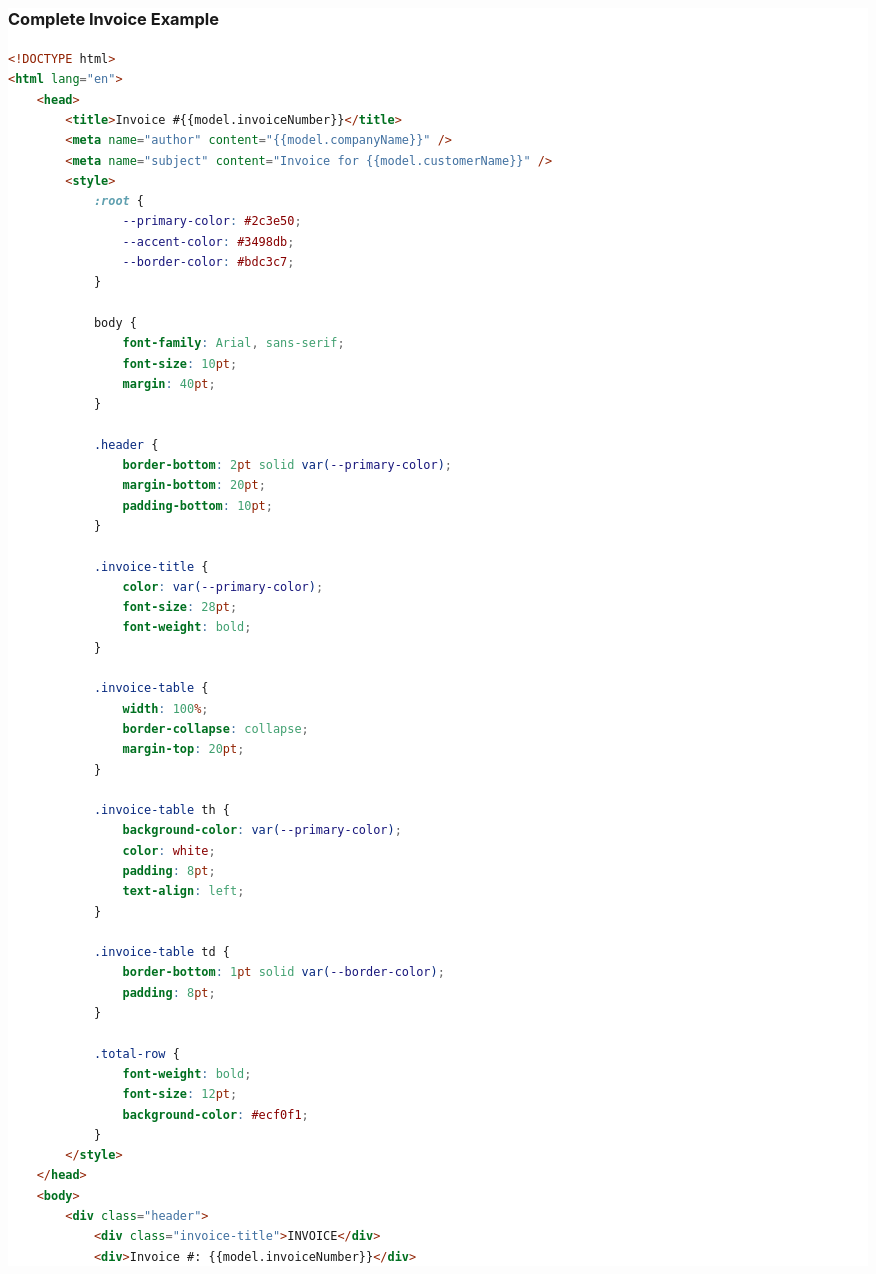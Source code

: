 ### Complete Invoice Example

```html
<!DOCTYPE html>
<html lang="en">
    <head>
        <title>Invoice #{{model.invoiceNumber}}</title>
        <meta name="author" content="{{model.companyName}}" />
        <meta name="subject" content="Invoice for {{model.customerName}}" />
        <style>
            :root {
                --primary-color: #2c3e50;
                --accent-color: #3498db;
                --border-color: #bdc3c7;
            }

            body {
                font-family: Arial, sans-serif;
                font-size: 10pt;
                margin: 40pt;
            }

            .header {
                border-bottom: 2pt solid var(--primary-color);
                margin-bottom: 20pt;
                padding-bottom: 10pt;
            }

            .invoice-title {
                color: var(--primary-color);
                font-size: 28pt;
                font-weight: bold;
            }

            .invoice-table {
                width: 100%;
                border-collapse: collapse;
                margin-top: 20pt;
            }

            .invoice-table th {
                background-color: var(--primary-color);
                color: white;
                padding: 8pt;
                text-align: left;
            }

            .invoice-table td {
                border-bottom: 1pt solid var(--border-color);
                padding: 8pt;
            }

            .total-row {
                font-weight: bold;
                font-size: 12pt;
                background-color: #ecf0f1;
            }
        </style>
    </head>
    <body>
        <div class="header">
            <div class="invoice-title">INVOICE</div>
            <div>Invoice #: {{model.invoiceNumber}}</div>
```